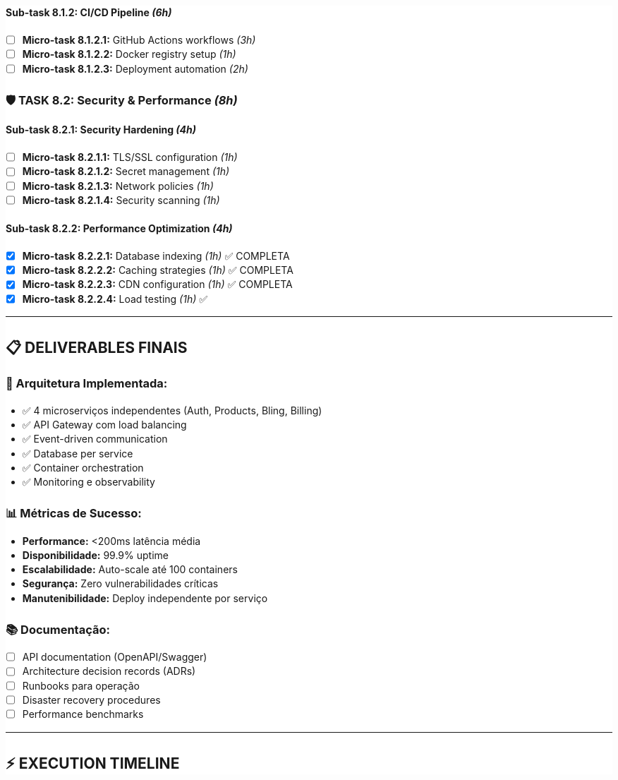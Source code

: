 #### **Sub-task 8.1.2: CI/CD Pipeline** *(6h)*
- [ ] **Micro-task 8.1.2.1:** GitHub Actions workflows *(3h)*
- [ ] **Micro-task 8.1.2.2:** Docker registry setup *(1h)*
- [ ] **Micro-task 8.1.2.3:** Deployment automation *(2h)*

### **🛡️ TASK 8.2: Security & Performance** *(8h)*

#### **Sub-task 8.2.1: Security Hardening** *(4h)*
- [ ] **Micro-task 8.2.1.1:** TLS/SSL configuration *(1h)*
- [ ] **Micro-task 8.2.1.2:** Secret management *(1h)*
- [ ] **Micro-task 8.2.1.3:** Network policies *(1h)*
- [ ] **Micro-task 8.2.1.4:** Security scanning *(1h)*

#### **Sub-task 8.2.2: Performance Optimization** *(4h)*
- [x] **Micro-task 8.2.2.1:** Database indexing *(1h)* ✅ COMPLETA
- [x] **Micro-task 8.2.2.2:** Caching strategies *(1h)* ✅ COMPLETA
- [x] **Micro-task 8.2.2.3:** CDN configuration *(1h)* ✅ COMPLETA
- [x] **Micro-task 8.2.2.4:** Load testing *(1h)* ✅

---

## 📋 **DELIVERABLES FINAIS**

### **🎯 Arquitetura Implementada:**
- ✅ 4 microserviços independentes (Auth, Products, Bling, Billing)
- ✅ API Gateway com load balancing
- ✅ Event-driven communication
- ✅ Database per service
- ✅ Container orchestration
- ✅ Monitoring e observability

### **📊 Métricas de Sucesso:**
- **Performance:** <200ms latência média
- **Disponibilidade:** 99.9% uptime
- **Escalabilidade:** Auto-scale até 100 containers
- **Segurança:** Zero vulnerabilidades críticas
- **Manutenibilidade:** Deploy independente por serviço

### **📚 Documentação:**
- [ ] API documentation (OpenAPI/Swagger)
- [ ] Architecture decision records (ADRs)
- [ ] Runbooks para operação
- [ ] Disaster recovery procedures
- [ ] Performance benchmarks

---

## ⚡ **EXECUTION TIMELINE**
